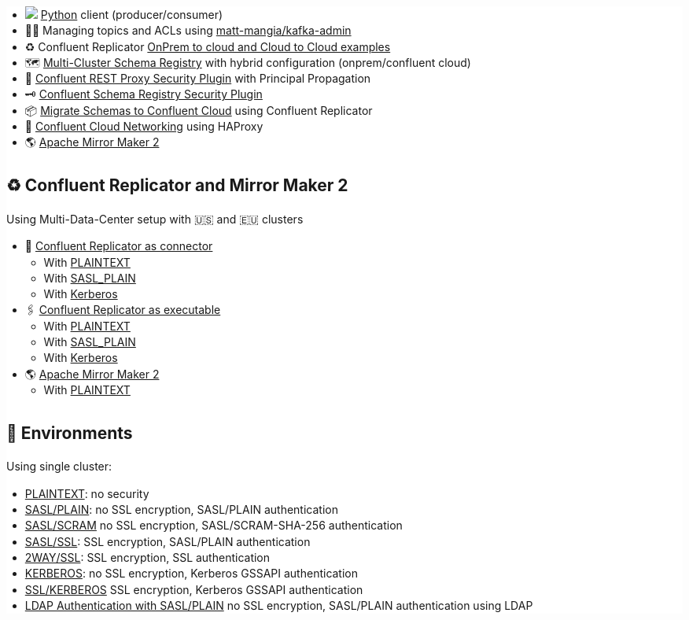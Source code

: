   - <img src="https://upload.wikimedia.org/wikipedia/commons/thumb/c/c3/Python-logo-notext.svg/110px-Python-logo-notext.svg.png" width="15"> [Python](https://github.com/vdesabou/kafka-docker-playground/tree/master/ccloud/client-python) client (producer/consumer)
  - 🧑‍🏭 Managing topics and ACLs using [matt-mangia/kafka-admin](https://github.com/matt-mangia/kafka-admin)
  - ♻️ Confluent Replicator [OnPrem to cloud and Cloud to Cloud examples](https://github.com/vdesabou/kafka-docker-playground/tree/master/ccloud/replicator)
  - 🗺️ [Multi-Cluster Schema Registry](https://github.com/vdesabou/kafka-docker-playground/tree/master/ccloud/multiple-sr-hybrid) with hybrid configuration (onprem/confluent cloud)
  - 🔑 [Confluent REST Proxy Security Plugin](https://github.com/vdesabou/kafka-docker-playground/tree/master/ccloud/rest-proxy-security-plugin) with Principal Propagation
  - 🗝️ [Confluent Schema Registry Security Plugin](https://github.com/vdesabou/kafka-docker-playground/tree/master/ccloud/schema-registry-security-plugin)
  - 📦 [Migrate Schemas to Confluent Cloud](https://github.com/vdesabou/kafka-docker-playground/tree/master/ccloud/migrate-schemas-to-confluent-cloud) using Confluent Replicator
  - 🔰 [Confluent Cloud Networking](https://github.com/vdesabou/kafka-docker-playground/tree/master/ccloud/haproxy) using HAProxy
  - 🌎️ [Apache Mirror Maker 2](https://github.com/vdesabou/kafka-docker-playground/tree/master/ccloud/mirrormaker2)

## ♻️ Confluent Replicator and Mirror Maker 2

Using Multi-Data-Center setup with 🇺🇸 and 🇪🇺 clusters

- 🔗 [Confluent Replicator as connector](https://github.com/vdesabou/kafka-docker-playground/tree/master/replicator/connect)
  - With [PLAINTEXT](https://github.com/vdesabou/kafka-docker-playground/tree/master/environment/mdc-plaintext)
  - With [SASL_PLAIN](https://github.com/vdesabou/kafka-docker-playground/tree/master/environment/mdc-sasl-plain)
  - With [Kerberos](https://github.com/vdesabou/kafka-docker-playground/tree/master/environment/mdc-kerberos)
- 🖇️ [Confluent Replicator as executable](https://github.com/vdesabou/kafka-docker-playground/tree/master/replicator/executable)
  - With [PLAINTEXT](https://github.com/vdesabou/kafka-docker-playground/tree/master/environment/mdc-plaintext)
  - With [SASL_PLAIN](https://github.com/vdesabou/kafka-docker-playground/tree/master/environment/mdc-sasl-plain)
  - With [Kerberos](https://github.com/vdesabou/kafka-docker-playground/tree/master/environment/mdc-kerberos)
- 🌎️ [Apache Mirror Maker 2](https://github.com/vdesabou/kafka-docker-playground/tree/master/replicator/mirrormaker2)
  - With [PLAINTEXT](https://github.com/vdesabou/kafka-docker-playground/tree/master/environment/mdc-plaintext)

## 🔐 Environments

Using single cluster:

- [PLAINTEXT](https://github.com/vdesabou/kafka-docker-playground/tree/master/environment/plaintext): no security
- [SASL/PLAIN](https://github.com/vdesabou/kafka-docker-playground/tree/master/environment/sasl-plain): no SSL encryption, SASL/PLAIN authentication
- [SASL/SCRAM](https://github.com/vdesabou/kafka-docker-playground/tree/master/environment/sasl-scram) no SSL encryption, SASL/SCRAM-SHA-256 authentication
- [SASL/SSL](https://github.com/vdesabou/kafka-docker-playground/tree/master/environment/sasl-ssl): SSL encryption, SASL/PLAIN authentication
- [2WAY/SSL](https://github.com/vdesabou/kafka-docker-playground/tree/master/environment/2way-ssl): SSL encryption, SSL authentication
- [KERBEROS](https://github.com/vdesabou/kafka-docker-playground/tree/master/environment/kerberos): no SSL encryption, Kerberos GSSAPI authentication
- [SSL/KERBEROS](https://github.com/vdesabou/kafka-docker-playground/tree/master/environment/ssl_kerberos) SSL encryption, Kerberos GSSAPI authentication
- [LDAP Authentication with SASL/PLAIN](https://github.com/vdesabou/kafka-docker-playground/tree/master/environment/ldap-sasl-plain) no SSL encryption, SASL/PLAIN authentication using LDAP